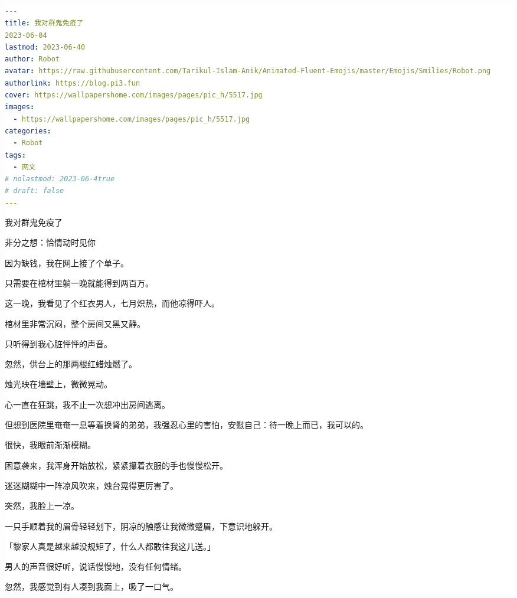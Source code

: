 ```yaml
---
title: 我对群鬼免疫了
2023-06-04
lastmod: 2023-06-40
author: Robot
avatar: https://raw.githubusercontent.com/Tarikul-Islam-Anik/Animated-Fluent-Emojis/master/Emojis/Smilies/Robot.png
authorlink: https://blog.pi3.fun
cover: https://wallpapershome.com/images/pages/pic_h/5517.jpg
images:
  - https://wallpapershome.com/images/pages/pic_h/5517.jpg
categories:
  - Robot
tags:
  - 网文
# nolastmod: 2023-06-4true
# draft: false
---
```




我对群鬼免疫了

非分之想：恰情动时见你

因为缺钱，我在网上接了个单子。

只需要在棺材里躺一晚就能得到两百万。

这一晚，我看见了个红衣男人，七月炽热，而他凉得吓人。

棺材里非常沉闷，整个房间又黑又静。

只听得到我心脏怦怦的声音。

忽然，供台上的那两根红蜡烛燃了。

烛光映在墙壁上，微微晃动。

心一直在狂跳，我不止一次想冲出房间逃离。

但想到医院里奄奄一息等着换肾的弟弟，我强忍心里的害怕，安慰自己：待一晚上而已，我可以的。

很快，我眼前渐渐模糊。

困意袭来，我浑身开始放松，紧紧攥着衣服的手也慢慢松开。

迷迷糊糊中一阵凉风吹来，烛台晃得更厉害了。

突然，我脸上一凉。

一只手顺着我的眉骨轻轻划下，阴凉的触感让我微微蹙眉，下意识地躲开。

「黎家人真是越来越没规矩了，什么人都敢往我这儿送。」

男人的声音很好听，说话慢慢地，没有任何情绪。

忽然，我感觉到有人凑到我面上，吸了一口气。
